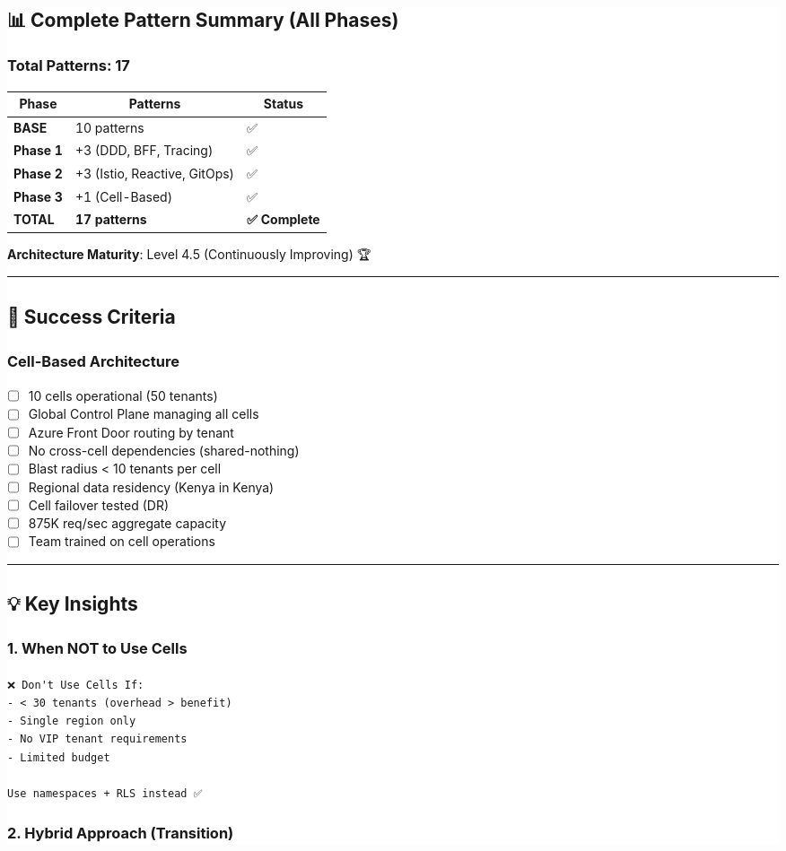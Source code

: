 
## 📊 Complete Pattern Summary (All Phases)

### Total Patterns: **17**

| Phase | Patterns | Status |
|-------|----------|--------|
| **BASE** | 10 patterns | ✅ |
| **Phase 1** | +3 (DDD, BFF, Tracing) | ✅ |
| **Phase 2** | +3 (Istio, Reactive, GitOps) | ✅ |
| **Phase 3** | +1 (Cell-Based) | ✅ |
| **TOTAL** | **17 patterns** | **✅ Complete** |

**Architecture Maturity**: Level 4.5 (Continuously Improving) 🏆

---

## 🎯 Success Criteria

### Cell-Based Architecture

- [ ] 10 cells operational (50 tenants)
- [ ] Global Control Plane managing all cells
- [ ] Azure Front Door routing by tenant
- [ ] No cross-cell dependencies (shared-nothing)
- [ ] Blast radius < 10 tenants per cell
- [ ] Regional data residency (Kenya in Kenya)
- [ ] Cell failover tested (DR)
- [ ] 875K req/sec aggregate capacity
- [ ] Team trained on cell operations

---

## 💡 Key Insights

### 1. When NOT to Use Cells

```
❌ Don't Use Cells If:
- < 30 tenants (overhead > benefit)
- Single region only
- No VIP tenant requirements
- Limited budget

Use namespaces + RLS instead ✅
```

### 2. Hybrid Approach (Transition)
